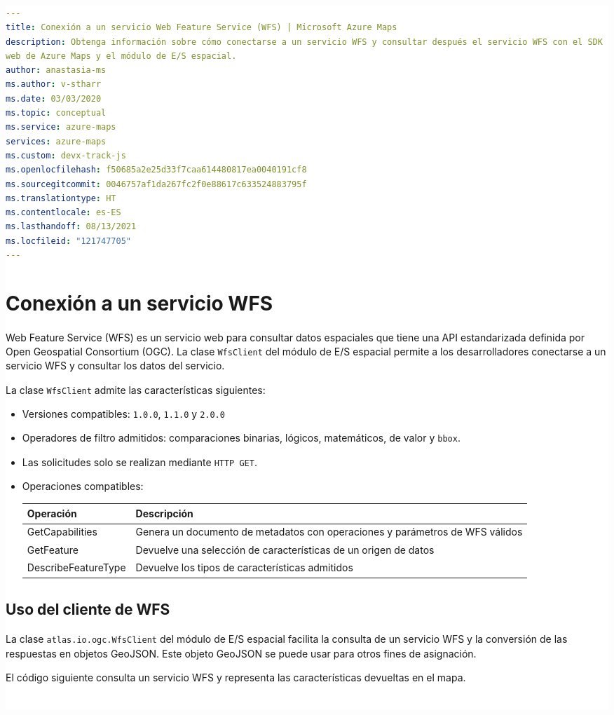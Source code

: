 ```yaml
---
title: Conexión a un servicio Web Feature Service (WFS) | Microsoft Azure Maps
description: Obtenga información sobre cómo conectarse a un servicio WFS y consultar después el servicio WFS con el SDK web de Azure Maps y el módulo de E/S espacial.
author: anastasia-ms
ms.author: v-stharr
ms.date: 03/03/2020
ms.topic: conceptual
ms.service: azure-maps
services: azure-maps
ms.custom: devx-track-js
ms.openlocfilehash: f50685a2e25d33f7caa614480817ea0040191cf8
ms.sourcegitcommit: 0046757af1da267fc2f0e88617c633524883795f
ms.translationtype: HT
ms.contentlocale: es-ES
ms.lasthandoff: 08/13/2021
ms.locfileid: "121747705"
---
```

# <a name="connect-to-a-wfs-service"></a>Conexión a un servicio WFS

Web Feature Service (WFS) es un servicio web para consultar datos espaciales que tiene una API estandarizada definida por Open Geospatial Consortium (OGC). La clase `WfsClient` del módulo de E/S espacial permite a los desarrolladores conectarse a un servicio WFS y consultar los datos del servicio.

La clase `WfsClient` admite las características siguientes:

- Versiones compatibles: `1.0.0`, `1.1.0` y `2.0.0`
- Operadores de filtro admitidos: comparaciones binarias, lógicos, matemáticos, de valor y `bbox`.
- Las solicitudes solo se realizan mediante `HTTP GET`.
- Operaciones compatibles:

    | Operación | Descripción |
    | :-- | :-- |
    | GetCapabilities | Genera un documento de metadatos con operaciones y parámetros de WFS válidos |
    | GetFeature | Devuelve una selección de características de un origen de datos |
    | DescribeFeatureType | Devuelve los tipos de características admitidos |

## <a name="using-the-wfs-client"></a>Uso del cliente de WFS

La clase `atlas.io.ogc.WfsClient` del módulo de E/S espacial facilita la consulta de un servicio WFS y la conversión de las respuestas en objetos GeoJSON. Este objeto GeoJSON se puede usar para otros fines de asignación.

El código siguiente consulta un servicio WFS y representa las características devueltas en el mapa.

<br/>
